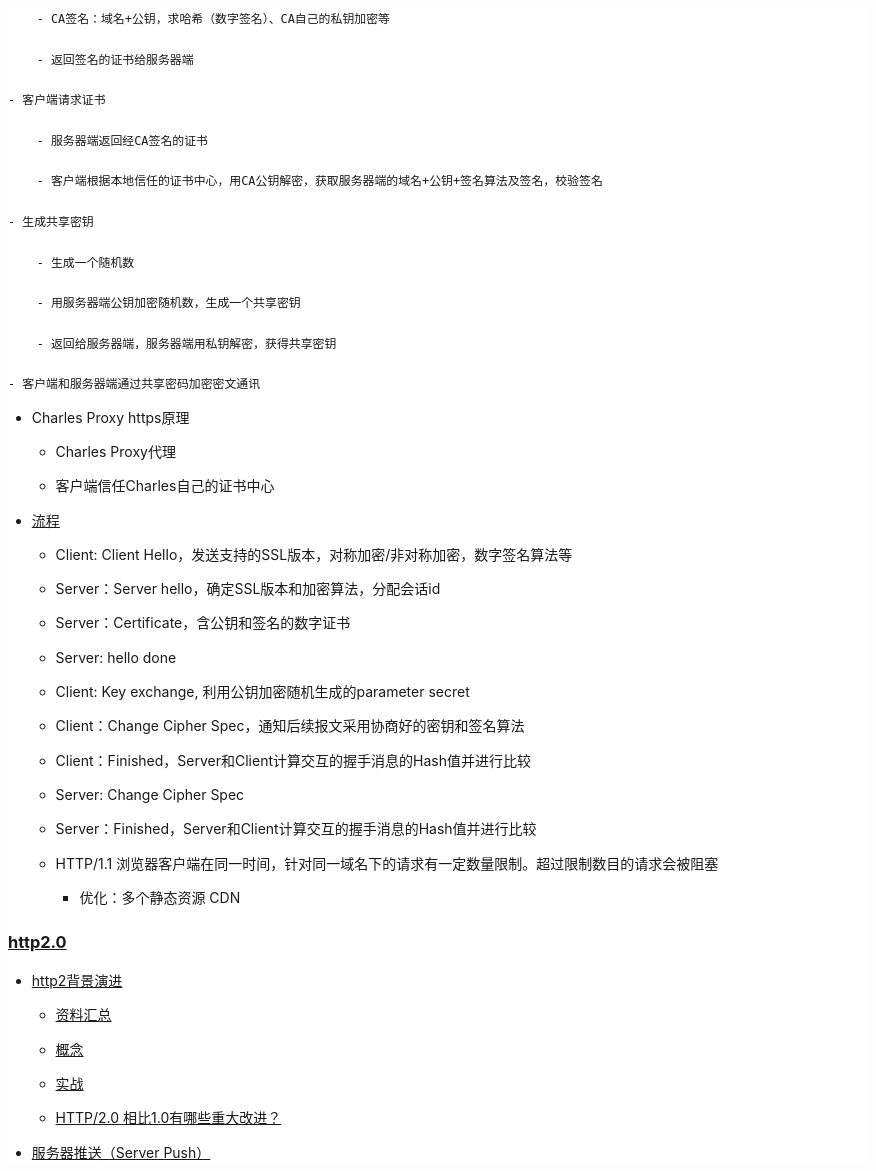 		- CA签名：域名+公钥，求哈希（数字签名）、CA自己的私钥加密等

		- 返回签名的证书给服务器端

	- 客户端请求证书

		- 服务器端返回经CA签名的证书

		- 客户端根据本地信任的证书中心，用CA公钥解密，获取服务器端的域名+公钥+签名算法及签名，校验签名

	- 生成共享密钥

		- 生成一个随机数

		- 用服务器端公钥加密随机数，生成一个共享密钥

		- 返回给服务器端，服务器端用私钥解密，获得共享密钥

	- 客户端和服务器端通过共享密码加密密文通讯

- Charles Proxy https原理

	- Charles Proxy代理

	- 客户端信任Charles自己的证书中心

- [流程](https://elliotsomething.github.io/2016/12/19/HTTPS%E6%B7%B1%E5%85%A5%E7%90%86%E8%A7%A3/)

	- Client: Client Hello，发送支持的SSL版本，对称加密/非对称加密，数字签名算法等

	- Server：Server hello，确定SSL版本和加密算法，分配会话id

	- Server：Certificate，含公钥和签名的数字证书

	- Server: hello done

	- Client: Key exchange, 利用公钥加密随机生成的parameter secret

	- Client：Change Cipher Spec，通知后续报文采用协商好的密钥和签名算法

	- Client：Finished，Server和Client计算交互的握手消息的Hash值并进行比较

	- Server:&nbsp;Change Cipher Spec

	- Server：Finished，Server和Client计算交互的握手消息的Hash值并进行比较

	- HTTP/1.1 浏览器客户端在同一时间，针对同一域名下的请求有一定数量限制。超过限制数目的请求会被阻塞

		- 优化：多个静态资源 CDN

### [http2.0](https://developers.google.com/web/fundamentals/performance/http2/?hl=zh-cn)

- [http2背景演进](https://aotu.io/notes/2016/03/17/http2-char/)

	- [资料汇总](https://imququ.com/post/http2-resource.html)

	- [概念](https://ye11ow.gitbooks.io/http2-explained/content/part2.html)

	- [实战](https://aotu.io/notes/2016/06/14/http2/index.html)

	- [HTTP/2.0 相比1.0有哪些重大改进？](https://www.zhihu.com/question/34074946)

- [服务器推送（Server Push）](http://www.ruanyifeng.com/blog/2018/03/http2_server_push.html)
